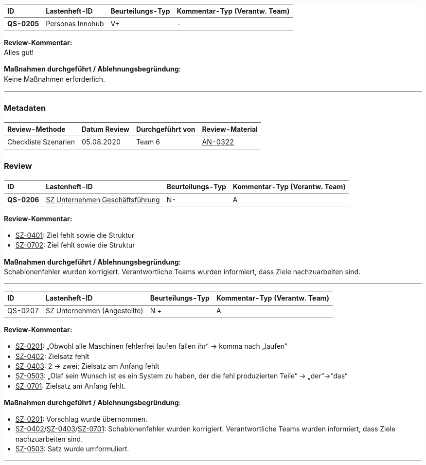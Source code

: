 

| ID  | Lastenheft-ID  | Beurteilungs-Typ  | Kommentar-Typ (Verantw. Team)  |
| :------------ | :------------ | :------------ | :------------ |
| <a name="QS-0205">**QS-0205**</a> | [Personas Innohub](../lastenheft/02.-persona-und-szenarien.md#225-innohub) | V+ | - |

**Review-Kommentar:** <br>
Alles gut!

**Maßnahmen durchgeführt / Ablehnungsbegründung**:  
Keine Maßnahmen erforderlich.  

---
### Metadaten
| Review-Methode | Datum Review | Durchgeführt von | Review-Material |
| :------------ | :------------ | :------------ | :------------ |
| Checkliste Szenarien| 05.08.2020 | Team 6 | [AN-0322](../lastenheft/anhang/review-material/checkliste-kapitel-2.md#AN-0322) |

### Review
| ID  | Lastenheft-ID  | Beurteilungs-Typ  | Kommentar-Typ (Verantw. Team)  |
| :------------ | :------------ | :------------ | :------------ |
| <a name="QS-0206">**QS-0206**</a> | [SZ Unternehmen Geschäftsführung](https://github.com/pschm/am-lastenheft-ss20/blob/master/lastenheft/02.-persona-und-szenarien.md#23-szenarien)| N- | A |

**Review-Kommentar:** <br>
- [SZ-0401](02.-persona-und-szenarien.md#SZ-0401): Ziel fehlt sowie die Struktur <br>
- [SZ-0702](02.-persona-und-szenarien.md#SZ-0702): Ziel fehlt sowie die Struktur <br>

**Maßnahmen durchgeführt / Ablehnungsbegründung**:  
Schablonenfehler wurden korrigiert. Verantwortliche Teams wurden informiert, dass Ziele nachzuarbeiten sind.

---


| ID  | Lastenheft-ID  | Beurteilungs-Typ  | Kommentar-Typ (Verantw. Team)  |
| :------------ | :------------ | :------------ | :------------ |
| <a name="QS-0207">QS-0207</a> | [SZ Unternehmen (Angestellte)](../lastenheft/02.-persona-und-szenarien.md#232-unternehmen-angestellte) | N + | A |

**Review-Kommentar:** <br>
- [SZ-0201](02.-persona-und-szenarien.md#SZ-0201): „Obwohl alle Maschinen fehlerfrei laufen fallen ihr“ -> komma nach „laufen“ <br>
- [SZ-0402](02.-persona-und-szenarien.md#SZ-0402): Zielsatz fehlt <br>
- [SZ-0403](02.-persona-und-szenarien.md#SZ-0403): 2 -> zwei; Zielsatz am Anfang fehlt <br>
- [SZ-0503](02.-persona-und-szenarien.md#SZ-0503): „Olaf sein Wunsch ist es ein System zu haben, der die fehl produzierten Teile“ -> „der“->“das“ <br>
- [SZ-0701](02.-persona-und-szenarien.md#SZ-0701): Zielsatz am Anfang fehlt. <br>

**Maßnahmen durchgeführt / Ablehnungsbegründung**:  
- [SZ-0201](02.-persona-und-szenarien.md#SZ-0701): Vorschlag wurde übernommen.  
- [SZ-0402](02.-persona-und-szenarien.md#SZ-0402)/[SZ-0403](02.-persona-und-szenarien.md#SZ-0403)/[SZ-0701](02.-persona-und-szenarien.md#SZ-0701): Schablonenfehler wurden korrigiert. Verantwortliche Teams wurden informiert, dass Ziele nachzuarbeiten sind.  
- [SZ-0503](02.-persona-und-szenarien.md#SZ-0503): Satz wurde umformuliert.  

---